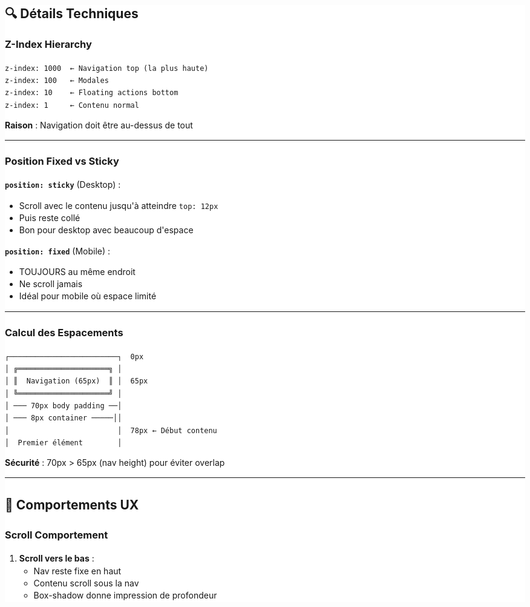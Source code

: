 ## 🔍 Détails Techniques

### Z-Index Hierarchy

```
z-index: 1000  ← Navigation top (la plus haute)
z-index: 100   ← Modales
z-index: 10    ← Floating actions bottom
z-index: 1     ← Contenu normal
```

**Raison** : Navigation doit être au-dessus de tout

---

### Position Fixed vs Sticky

**`position: sticky`** (Desktop) :
- Scroll avec le contenu jusqu'à atteindre `top: 12px`
- Puis reste collé
- Bon pour desktop avec beaucoup d'espace

**`position: fixed`** (Mobile) :
- TOUJOURS au même endroit
- Ne scroll jamais
- Idéal pour mobile où espace limité

---

### Calcul des Espacements

```
┌─────────────────────────┐  0px
│ ╔═════════════════════╗ │  
│ ║  Navigation (65px)  ║ │  65px
│ ╚═════════════════════╝ │
│ ─── 70px body padding ──│  
│ ─── 8px container ─────││  
│                         │  78px ← Début contenu
│  Premier élément        │
```

**Sécurité** : 70px > 65px (nav height) pour éviter overlap

---

## 📱 Comportements UX

### Scroll Comportement

1. **Scroll vers le bas** :
   - Nav reste fixe en haut
   - Contenu scroll sous la nav
   - Box-shadow donne impression de profondeur
